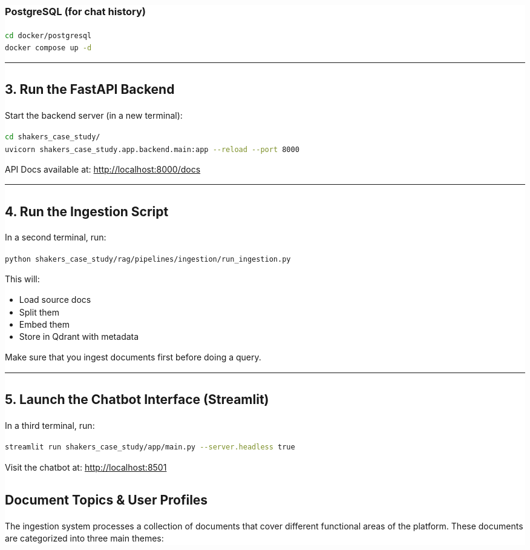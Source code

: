 ### PostgreSQL (for chat history)

```bash
cd docker/postgresql
docker compose up -d
```

---

## 3. Run the FastAPI Backend

Start the backend server (in a new terminal):

```bash
cd shakers_case_study/
uvicorn shakers_case_study.app.backend.main:app --reload --port 8000
```

 API Docs available at: [http://localhost:8000/docs](http://localhost:8000/docs)

---

## 4. Run the Ingestion Script

In a second terminal, run:

```bash
python shakers_case_study/rag/pipelines/ingestion/run_ingestion.py
```

This will:
- Load source docs
- Split them
- Embed them
- Store in Qdrant with metadata

Make sure that you ingest documents first before doing a query.

---

## 5. Launch the Chatbot Interface (Streamlit)

In a third terminal, run:

```bash
streamlit run shakers_case_study/app/main.py --server.headless true
```

 Visit the chatbot at: [http://localhost:8501](http://localhost:8501)


##  Document Topics & User Profiles

The ingestion system processes a collection of documents that cover different functional areas of the platform. These documents are categorized into three main themes:
